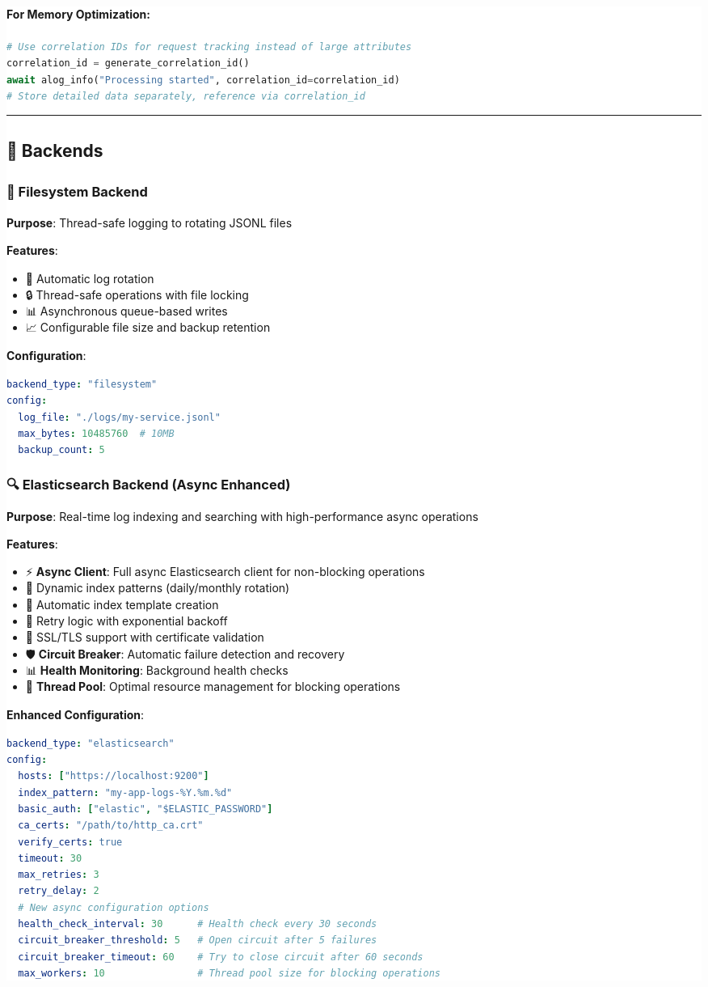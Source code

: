 #### For Memory Optimization:
```python
# Use correlation IDs for request tracking instead of large attributes
correlation_id = generate_correlation_id()
await alog_info("Processing started", correlation_id=correlation_id)
# Store detailed data separately, reference via correlation_id
```

---

## 🔧 Backends

### 📁 Filesystem Backend

**Purpose**: Thread-safe logging to rotating JSONL files

**Features**:
- 🔄 Automatic log rotation
- 🔒 Thread-safe operations with file locking
- 📊 Asynchronous queue-based writes
- 📈 Configurable file size and backup retention

**Configuration**:
```yaml
backend_type: "filesystem"
config:
  log_file: "./logs/my-service.jsonl"
  max_bytes: 10485760  # 10MB
  backup_count: 5
```

### 🔍 Elasticsearch Backend (Async Enhanced)

**Purpose**: Real-time log indexing and searching with high-performance async operations

**Features**:
- ⚡ **Async Client**: Full async Elasticsearch client for non-blocking operations
- 🎯 Dynamic index patterns (daily/monthly rotation)
- 🔧 Automatic index template creation
- 🔄 Retry logic with exponential backoff
- 🔐 SSL/TLS support with certificate validation
- 🛡️ **Circuit Breaker**: Automatic failure detection and recovery
- 📊 **Health Monitoring**: Background health checks
- 🧵 **Thread Pool**: Optimal resource management for blocking operations

**Enhanced Configuration**:
```yaml
backend_type: "elasticsearch"
config:
  hosts: ["https://localhost:9200"]
  index_pattern: "my-app-logs-%Y.%m.%d"
  basic_auth: ["elastic", "$ELASTIC_PASSWORD"]
  ca_certs: "/path/to/http_ca.crt"
  verify_certs: true
  timeout: 30
  max_retries: 3
  retry_delay: 2
  # New async configuration options
  health_check_interval: 30      # Health check every 30 seconds
  circuit_breaker_threshold: 5   # Open circuit after 5 failures
  circuit_breaker_timeout: 60    # Try to close circuit after 60 seconds
  max_workers: 10                # Thread pool size for blocking operations
```
